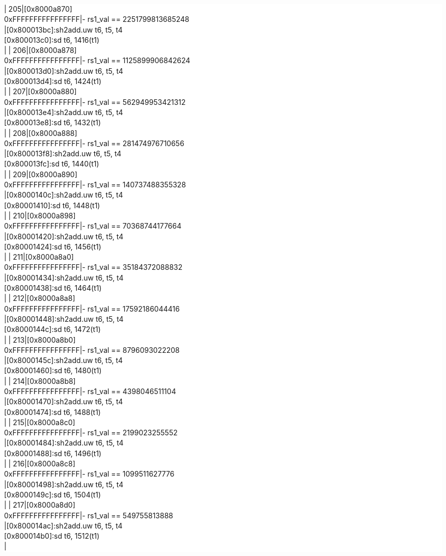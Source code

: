 | 205|[0x8000a870]<br>0xFFFFFFFFFFFFFFFF|- rs1_val == 2251799813685248<br>                                                                                                                                                                                                                                                                |[0x800013bc]:sh2add.uw t6, t5, t4<br> [0x800013c0]:sd t6, 1416(t1)<br>                                 |
| 206|[0x8000a878]<br>0xFFFFFFFFFFFFFFFF|- rs1_val == 1125899906842624<br>                                                                                                                                                                                                                                                                |[0x800013d0]:sh2add.uw t6, t5, t4<br> [0x800013d4]:sd t6, 1424(t1)<br>                                 |
| 207|[0x8000a880]<br>0xFFFFFFFFFFFFFFFF|- rs1_val == 562949953421312<br>                                                                                                                                                                                                                                                                 |[0x800013e4]:sh2add.uw t6, t5, t4<br> [0x800013e8]:sd t6, 1432(t1)<br>                                 |
| 208|[0x8000a888]<br>0xFFFFFFFFFFFFFFFF|- rs1_val == 281474976710656<br>                                                                                                                                                                                                                                                                 |[0x800013f8]:sh2add.uw t6, t5, t4<br> [0x800013fc]:sd t6, 1440(t1)<br>                                 |
| 209|[0x8000a890]<br>0xFFFFFFFFFFFFFFFF|- rs1_val == 140737488355328<br>                                                                                                                                                                                                                                                                 |[0x8000140c]:sh2add.uw t6, t5, t4<br> [0x80001410]:sd t6, 1448(t1)<br>                                 |
| 210|[0x8000a898]<br>0xFFFFFFFFFFFFFFFF|- rs1_val == 70368744177664<br>                                                                                                                                                                                                                                                                  |[0x80001420]:sh2add.uw t6, t5, t4<br> [0x80001424]:sd t6, 1456(t1)<br>                                 |
| 211|[0x8000a8a0]<br>0xFFFFFFFFFFFFFFFF|- rs1_val == 35184372088832<br>                                                                                                                                                                                                                                                                  |[0x80001434]:sh2add.uw t6, t5, t4<br> [0x80001438]:sd t6, 1464(t1)<br>                                 |
| 212|[0x8000a8a8]<br>0xFFFFFFFFFFFFFFFF|- rs1_val == 17592186044416<br>                                                                                                                                                                                                                                                                  |[0x80001448]:sh2add.uw t6, t5, t4<br> [0x8000144c]:sd t6, 1472(t1)<br>                                 |
| 213|[0x8000a8b0]<br>0xFFFFFFFFFFFFFFFF|- rs1_val == 8796093022208<br>                                                                                                                                                                                                                                                                   |[0x8000145c]:sh2add.uw t6, t5, t4<br> [0x80001460]:sd t6, 1480(t1)<br>                                 |
| 214|[0x8000a8b8]<br>0xFFFFFFFFFFFFFFFF|- rs1_val == 4398046511104<br>                                                                                                                                                                                                                                                                   |[0x80001470]:sh2add.uw t6, t5, t4<br> [0x80001474]:sd t6, 1488(t1)<br>                                 |
| 215|[0x8000a8c0]<br>0xFFFFFFFFFFFFFFFF|- rs1_val == 2199023255552<br>                                                                                                                                                                                                                                                                   |[0x80001484]:sh2add.uw t6, t5, t4<br> [0x80001488]:sd t6, 1496(t1)<br>                                 |
| 216|[0x8000a8c8]<br>0xFFFFFFFFFFFFFFFF|- rs1_val == 1099511627776<br>                                                                                                                                                                                                                                                                   |[0x80001498]:sh2add.uw t6, t5, t4<br> [0x8000149c]:sd t6, 1504(t1)<br>                                 |
| 217|[0x8000a8d0]<br>0xFFFFFFFFFFFFFFFF|- rs1_val == 549755813888<br>                                                                                                                                                                                                                                                                    |[0x800014ac]:sh2add.uw t6, t5, t4<br> [0x800014b0]:sd t6, 1512(t1)<br>                                 |